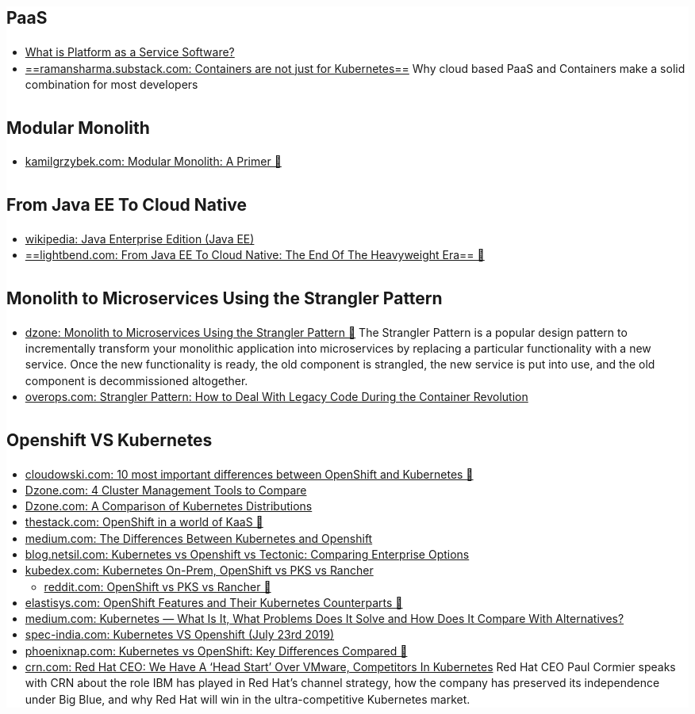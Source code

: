 ## PaaS

- [What is Platform as a Service Software?](https://www.trustradius.com/platform-as-a-service-paas)
- [==ramansharma.substack.com: Containers are not just for Kubernetes==](https://ramansharma.substack.com/p/containers-are-not-just-for-kubernetes-fa330653cbbd) Why cloud based PaaS and Containers make a solid combination for most developers

## Modular Monolith

- [kamilgrzybek.com: Modular Monolith: A Primer 🌟](https://www.kamilgrzybek.com/design/modular-monolith-primer/)

## From Java EE To Cloud Native

- [wikipedia: Java Enterprise Edition (Java EE)](https://en.wikipedia.org/wiki/Java_Platform,_Enterprise_Edition)
- [==lightbend.com: From Java EE To Cloud Native: The End Of The Heavyweight Era== 🌟](https://www.lightbend.com/white-papers-and-reports/java-ee-to-cloud-native-modernization)

## Monolith to Microservices Using the Strangler Pattern

- [dzone: Monolith to Microservices Using the Strangler Pattern 🌟](https://dzone.com/articles/monolith-to-microservices-using-the-strangler-patt) The Strangler Pattern is a popular design pattern to incrementally transform your monolithic application into microservices by replacing a particular functionality with a new service. Once the new functionality is ready, the old component is strangled, the new service is put into use, and the old component is decommissioned altogether.
- [overops.com: Strangler Pattern: How to Deal With Legacy Code During the Container Revolution](https://www.overops.com/blog/strangler-pattern-how-to-keep-sane-with-legacy-monolith-applications/)

## Openshift VS Kubernetes

- [cloudowski.com: 10 most important differences between OpenShift and Kubernetes 🌟](https://cloudowski.com/articles/10-differences-between-openshift-and-kubernetes/)
- [Dzone.com: 4 Cluster Management Tools to Compare](https://dzone.com/articles/4-cluster-management-tools-to-compare)
- [Dzone.com: A Comparison of Kubernetes Distributions](https://dzone.com/articles/kubernetes-distributions-how-do-i-choose-one)
- [thestack.com: OpenShift in a world of KaaS 🌟](https://techerati.com/the-stack-archive/cloud/2018/10/18/openshift-in-a-world-of-kaas/)
- [medium.com: The Differences Between Kubernetes and Openshift](https://medium.com/levvel-consulting/the-differences-between-kubernetes-and-openshift-ae778059a90e)
- [blog.netsil.com: Kubernetes vs Openshift vs Tectonic: Comparing Enterprise Options](https://blog.netsil.com/kubernetes-vs-openshift-vs-tectonic-comparing-enterprise-options-e3a34dc60519)
- [kubedex.com: Kubernetes On-Prem, OpenShift vs PKS vs Rancher](https://kubedex.com/redhat-openshift-vs-pivotal-pks-vs-rancher/)
    - [reddit.com: OpenShift vs PKS vs Rancher 🌟](https://www.reddit.com/r/kubernetes/comments/9qxeuw/openshift_vs_pks_vs_rancher/)
- [elastisys.com: OpenShift Features and Their Kubernetes Counterparts 🌟](https://elastisys.com/2018/11/06/openshift-features-kubernetes-counterparts/)
- [medium.com: Kubernetes — What Is It, What Problems Does It Solve and How Does It Compare With Alternatives?](https://medium.com/@srikanth.k/kubernetes-what-is-it-what-problems-does-it-solve-how-does-it-compare-with-its-alternatives-937fe80b754f)
- [spec-india.com: Kubernetes VS Openshift (July 23rd 2019)](https://www.spec-india.com/blog/kubernetes-vs-openshift)
- [phoenixnap.com: Kubernetes vs OpenShift: Key Differences Compared 🌟](https://phoenixnap.com/blog/kubernetes-vs-openshift)
- [crn.com: Red Hat CEO: We Have A ‘Head Start’ Over VMware, Competitors In Kubernetes](https://www.crn.com/slide-shows/cloud/red-hat-ceo-we-have-a-head-start-over-vmware-competitors-in-kubernetes) Red Hat CEO Paul Cormier speaks with CRN about the role IBM has played in Red Hat’s channel strategy, how the company has preserved its independence under Big Blue, and why Red Hat will win in the ultra-competitive Kubernetes market.